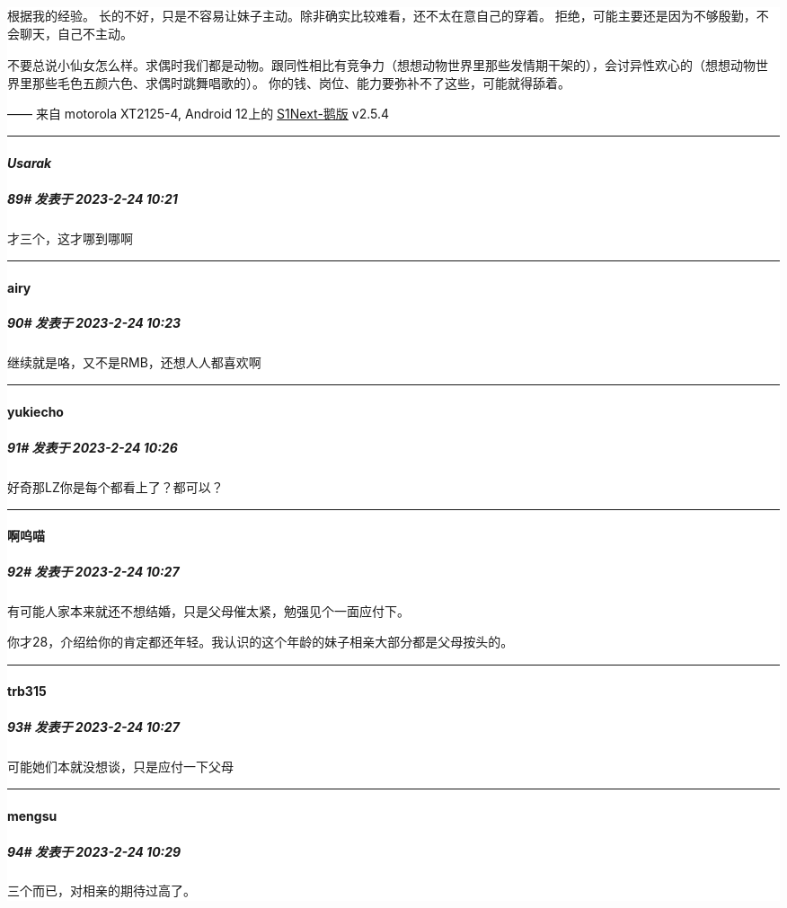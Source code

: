 根据我的经验。
长的不好，只是不容易让妹子主动。除非确实比较难看，还不太在意自己的穿着。
拒绝，可能主要还是因为不够殷勤，不会聊天，自己不主动。

不要总说小仙女怎么样。求偶时我们都是动物。跟同性相比有竞争力（想想动物世界里那些发情期干架的），会讨异性欢心的（想想动物世界里那些毛色五颜六色、求偶时跳舞唱歌的）。
你的钱、岗位、能力要弥补不了这些，可能就得舔着。

—— 来自 motorola XT2125-4, Android 12上的 [S1Next-鹅版](https://github.com/ykrank/S1-Next/releases) v2.5.4


*****

####  _Usarak_  
##### 89#       发表于 2023-2-24 10:21

才三个，这才哪到哪啊

*****

####  airy  
##### 90#       发表于 2023-2-24 10:23

继续就是咯，又不是RMB，还想人人都喜欢啊


*****

####  yukiecho  
##### 91#       发表于 2023-2-24 10:26

好奇那LZ你是每个都看上了？都可以？

*****

####  啊呜喵  
##### 92#       发表于 2023-2-24 10:27

有可能人家本来就还不想结婚，只是父母催太紧，勉强见个一面应付下。

你才28，介绍给你的肯定都还年轻。我认识的这个年龄的妹子相亲大部分都是父母按头的。

*****

####  trb315  
##### 93#       发表于 2023-2-24 10:27

可能她们本就没想谈，只是应付一下父母

*****

####  mengsu  
##### 94#       发表于 2023-2-24 10:29

三个而已，对相亲的期待过高了。
